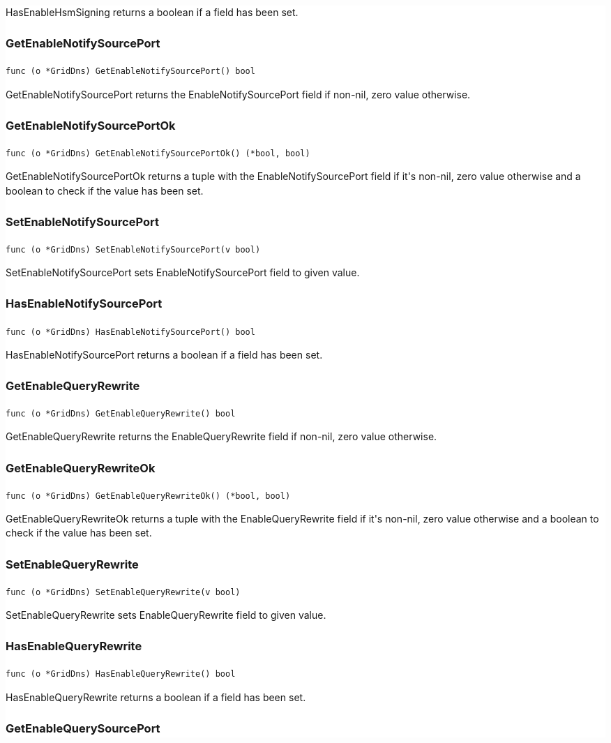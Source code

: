 HasEnableHsmSigning returns a boolean if a field has been set.

### GetEnableNotifySourcePort

`func (o *GridDns) GetEnableNotifySourcePort() bool`

GetEnableNotifySourcePort returns the EnableNotifySourcePort field if non-nil, zero value otherwise.

### GetEnableNotifySourcePortOk

`func (o *GridDns) GetEnableNotifySourcePortOk() (*bool, bool)`

GetEnableNotifySourcePortOk returns a tuple with the EnableNotifySourcePort field if it's non-nil, zero value otherwise
and a boolean to check if the value has been set.

### SetEnableNotifySourcePort

`func (o *GridDns) SetEnableNotifySourcePort(v bool)`

SetEnableNotifySourcePort sets EnableNotifySourcePort field to given value.

### HasEnableNotifySourcePort

`func (o *GridDns) HasEnableNotifySourcePort() bool`

HasEnableNotifySourcePort returns a boolean if a field has been set.

### GetEnableQueryRewrite

`func (o *GridDns) GetEnableQueryRewrite() bool`

GetEnableQueryRewrite returns the EnableQueryRewrite field if non-nil, zero value otherwise.

### GetEnableQueryRewriteOk

`func (o *GridDns) GetEnableQueryRewriteOk() (*bool, bool)`

GetEnableQueryRewriteOk returns a tuple with the EnableQueryRewrite field if it's non-nil, zero value otherwise
and a boolean to check if the value has been set.

### SetEnableQueryRewrite

`func (o *GridDns) SetEnableQueryRewrite(v bool)`

SetEnableQueryRewrite sets EnableQueryRewrite field to given value.

### HasEnableQueryRewrite

`func (o *GridDns) HasEnableQueryRewrite() bool`

HasEnableQueryRewrite returns a boolean if a field has been set.

### GetEnableQuerySourcePort
